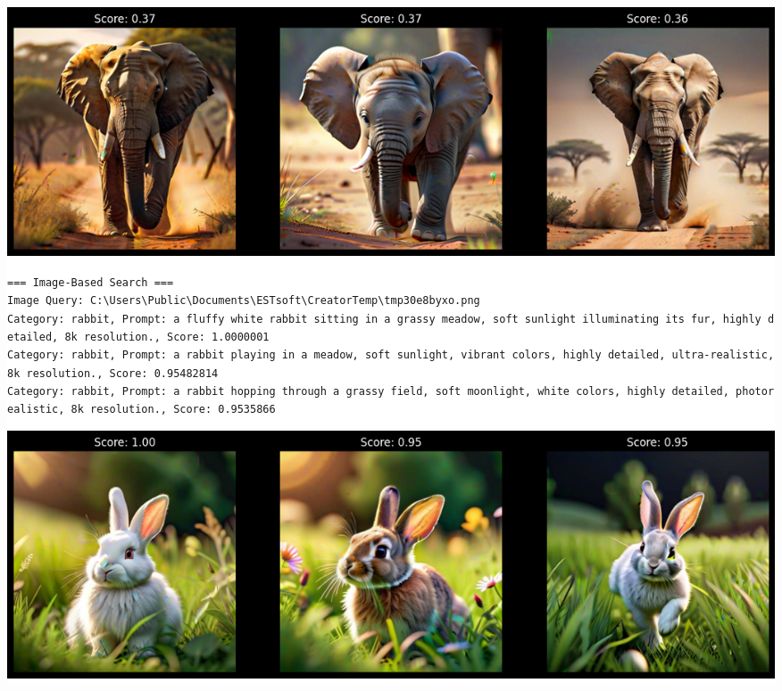 
    
![png](./img/output_107_1.png)
    


    
    === Image-Based Search ===
    Image Query: C:\Users\Public\Documents\ESTsoft\CreatorTemp\tmp30e8byxo.png
    Category: rabbit, Prompt: a fluffy white rabbit sitting in a grassy meadow, soft sunlight illuminating its fur, highly detailed, 8k resolution., Score: 1.0000001
    Category: rabbit, Prompt: a rabbit playing in a meadow, soft sunlight, vibrant colors, highly detailed, ultra-realistic, 8k resolution., Score: 0.95482814
    Category: rabbit, Prompt: a rabbit hopping through a grassy field, soft moonlight, white colors, highly detailed, photorealistic, 8k resolution., Score: 0.9535866
    


    
![png](./img/output_107_3.png)
    

